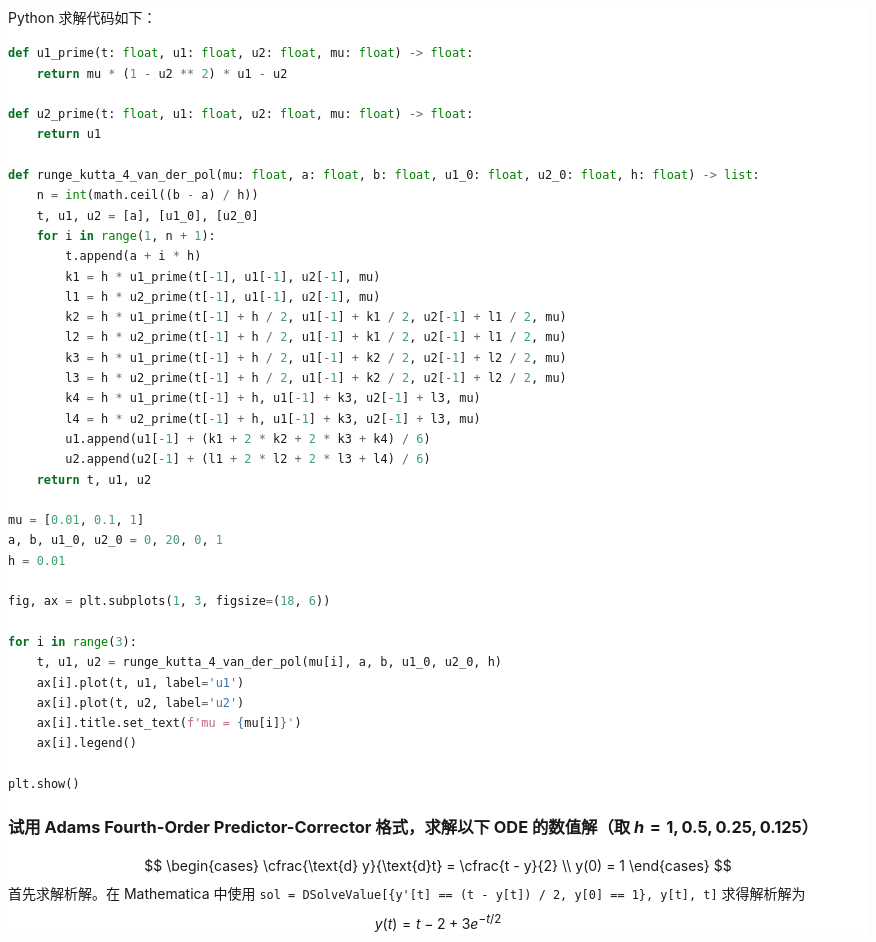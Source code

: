 Python 求解代码如下：

```python
def u1_prime(t: float, u1: float, u2: float, mu: float) -> float:
    return mu * (1 - u2 ** 2) * u1 - u2

def u2_prime(t: float, u1: float, u2: float, mu: float) -> float:
    return u1

def runge_kutta_4_van_der_pol(mu: float, a: float, b: float, u1_0: float, u2_0: float, h: float) -> list:
    n = int(math.ceil((b - a) / h))
    t, u1, u2 = [a], [u1_0], [u2_0]
    for i in range(1, n + 1):
        t.append(a + i * h)
        k1 = h * u1_prime(t[-1], u1[-1], u2[-1], mu)
        l1 = h * u2_prime(t[-1], u1[-1], u2[-1], mu)
        k2 = h * u1_prime(t[-1] + h / 2, u1[-1] + k1 / 2, u2[-1] + l1 / 2, mu)
        l2 = h * u2_prime(t[-1] + h / 2, u1[-1] + k1 / 2, u2[-1] + l1 / 2, mu)
        k3 = h * u1_prime(t[-1] + h / 2, u1[-1] + k2 / 2, u2[-1] + l2 / 2, mu)
        l3 = h * u2_prime(t[-1] + h / 2, u1[-1] + k2 / 2, u2[-1] + l2 / 2, mu)
        k4 = h * u1_prime(t[-1] + h, u1[-1] + k3, u2[-1] + l3, mu)
        l4 = h * u2_prime(t[-1] + h, u1[-1] + k3, u2[-1] + l3, mu)
        u1.append(u1[-1] + (k1 + 2 * k2 + 2 * k3 + k4) / 6)
        u2.append(u2[-1] + (l1 + 2 * l2 + 2 * l3 + l4) / 6)
    return t, u1, u2

mu = [0.01, 0.1, 1]
a, b, u1_0, u2_0 = 0, 20, 0, 1
h = 0.01

fig, ax = plt.subplots(1, 3, figsize=(18, 6))

for i in range(3):
    t, u1, u2 = runge_kutta_4_van_der_pol(mu[i], a, b, u1_0, u2_0, h)
    ax[i].plot(t, u1, label='u1')
    ax[i].plot(t, u2, label='u2')
    ax[i].title.set_text(f'mu = {mu[i]}')
    ax[i].legend()

plt.show()
```

### 试用 Adams Fourth-Order Predictor-Corrector 格式，求解以下 ODE 的数值解（取 $h = 1, 0.5, 0.25, 0.125$）
$$
\begin{cases}
\cfrac{\text{d} y}{\text{d}t} = \cfrac{t - y}{2} \\
y(0) = 1
\end{cases}
$$
首先求解析解。在 Mathematica 中使用 `sol = DSolveValue[{y'[t] == (t - y[t]) / 2, y[0] == 1}, y[t], t]` 求得解析解为 $$y(t) = t - 2 + 3e^{-t / 2} $$
